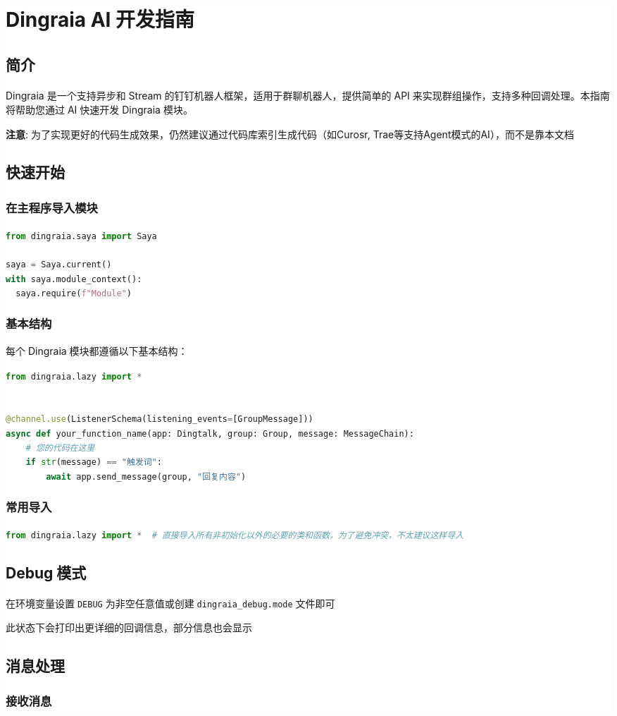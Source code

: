 # Dingraia AI 开发指南

## 简介

Dingraia 是一个支持异步和 Stream 的钉钉机器人框架，适用于群聊机器人，提供简单的 API 来实现群组操作，支持多种回调处理。本指南将帮助您通过
AI 快速开发 Dingraia 模块。

**注意**: 为了实现更好的代码生成效果，仍然建议通过代码库索引生成代码（如Curosr, Trae等支持Agent模式的AI），而不是靠本文档

## 快速开始

### 在主程序导入模块

```python
from dingraia.saya import Saya

saya = Saya.current()
with saya.module_context():
  saya.require(f"Module")
```

### 基本结构

每个 Dingraia 模块都遵循以下基本结构：

```python
from dingraia.lazy import *


@channel.use(ListenerSchema(listening_events=[GroupMessage]))
async def your_function_name(app: Dingtalk, group: Group, message: MessageChain):
    # 您的代码在这里
    if str(message) == "触发词":
        await app.send_message(group, "回复内容")
```

### 常用导入

```python
from dingraia.lazy import *  # 直接导入所有非初始化以外的必要的类和函数，为了避免冲突，不太建议这样导入
```

## Debug 模式

在环境变量设置 `DEBUG` 为非空任意值或创建 `dingraia_debug.mode` 文件即可

此状态下会打印出更详细的回调信息，部分信息也会显示

## 消息处理

### 接收消息
